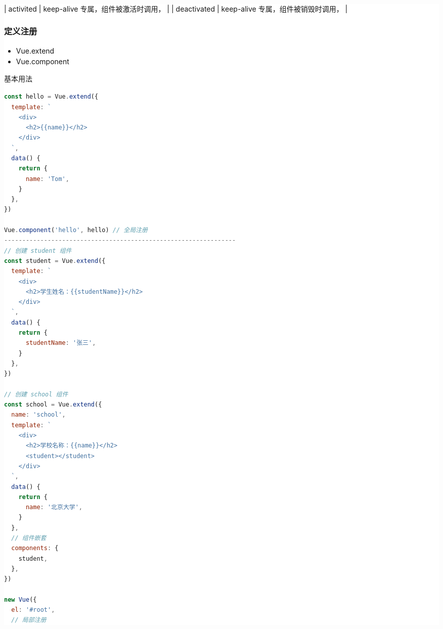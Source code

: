 | activited     | keep-alive 专属，组件被激活时调用，                                                  |
| deactivated   | keep-alive 专属，组件被销毁时调用，                                                  |

### 定义注册

- Vue.extend
- Vue.component

基本用法

```javascript
const hello = Vue.extend({
  template: `
    <div>
      <h2>{{name}}</h2>
    </div>
  `,
  data() {
    return {
      name: 'Tom',
    }
  },
})

Vue.component('hello', hello) // 全局注册
----------------------------------------------------------------
// 创建 student 组件
const student = Vue.extend({
  template: `
    <div>
      <h2>学生姓名：{{studentName}}</h2>
    </div>
  `,
  data() {
    return {
      studentName: '张三',
    }
  },
})

// 创建 school 组件
const school = Vue.extend({
  name: 'school',
  template: `
    <div>
      <h2>学校名称：{{name}}</h2>
      <student></student>
    </div>
  `,
  data() {
    return {
      name: '北京大学',
    }
  },
  // 组件嵌套
  components: {
    student,
  },
})

new Vue({
  el: '#root',
  // 局部注册
```